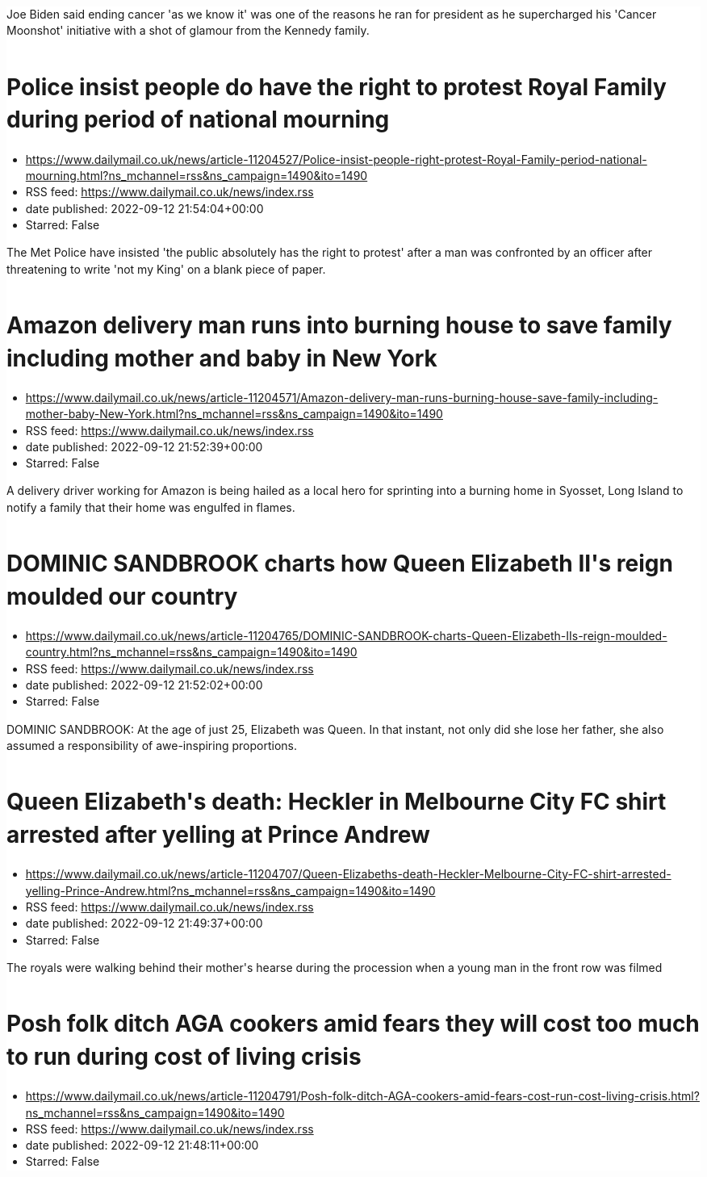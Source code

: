 Joe Biden said ending cancer 'as we know it' was one of the reasons he ran for president as he supercharged his 'Cancer Moonshot' initiative with a shot of glamour from the Kennedy family.

# Police insist people do have the right to protest Royal Family during period of national mourning
 - https://www.dailymail.co.uk/news/article-11204527/Police-insist-people-right-protest-Royal-Family-period-national-mourning.html?ns_mchannel=rss&ns_campaign=1490&ito=1490
 - RSS feed: https://www.dailymail.co.uk/news/index.rss
 - date published: 2022-09-12 21:54:04+00:00
 - Starred: False

The Met Police have insisted 'the public absolutely has the right to protest' after a man was confronted by an officer after threatening to write 'not my King' on a blank piece of paper.

# Amazon delivery man runs into burning house to save family including mother and baby in New York
 - https://www.dailymail.co.uk/news/article-11204571/Amazon-delivery-man-runs-burning-house-save-family-including-mother-baby-New-York.html?ns_mchannel=rss&ns_campaign=1490&ito=1490
 - RSS feed: https://www.dailymail.co.uk/news/index.rss
 - date published: 2022-09-12 21:52:39+00:00
 - Starred: False

A delivery driver working for Amazon is being hailed as a local hero for sprinting into a burning home in Syosset, Long Island to notify a family that their home was engulfed in flames.

# DOMINIC SANDBROOK charts how Queen Elizabeth II's reign moulded our country
 - https://www.dailymail.co.uk/news/article-11204765/DOMINIC-SANDBROOK-charts-Queen-Elizabeth-IIs-reign-moulded-country.html?ns_mchannel=rss&ns_campaign=1490&ito=1490
 - RSS feed: https://www.dailymail.co.uk/news/index.rss
 - date published: 2022-09-12 21:52:02+00:00
 - Starred: False

DOMINIC SANDBROOK: At the age of just 25, Elizabeth was Queen. In that instant, not only did she lose her father, she also assumed a responsibility of awe-inspiring proportions.

# Queen Elizabeth's death: Heckler in Melbourne City FC shirt arrested after yelling at Prince Andrew
 - https://www.dailymail.co.uk/news/article-11204707/Queen-Elizabeths-death-Heckler-Melbourne-City-FC-shirt-arrested-yelling-Prince-Andrew.html?ns_mchannel=rss&ns_campaign=1490&ito=1490
 - RSS feed: https://www.dailymail.co.uk/news/index.rss
 - date published: 2022-09-12 21:49:37+00:00
 - Starred: False

The royals were walking  behind their mother's hearse during the procession when a young man in the front row was filmed

# Posh folk ditch AGA cookers amid fears they will cost too much to run during cost of living crisis
 - https://www.dailymail.co.uk/news/article-11204791/Posh-folk-ditch-AGA-cookers-amid-fears-cost-run-cost-living-crisis.html?ns_mchannel=rss&ns_campaign=1490&ito=1490
 - RSS feed: https://www.dailymail.co.uk/news/index.rss
 - date published: 2022-09-12 21:48:11+00:00
 - Starred: False
